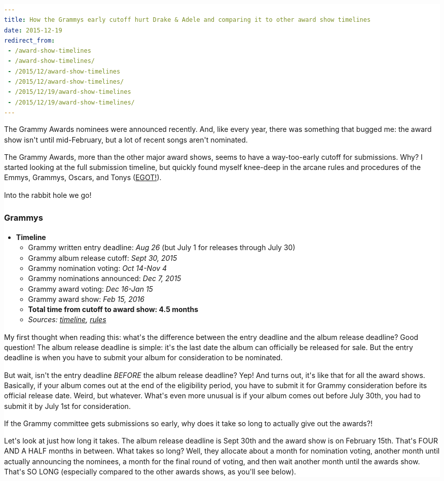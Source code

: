 ```yaml
---
title: How the Grammys early cutoff hurt Drake & Adele and comparing it to other award show timelines
date: 2015-12-19
redirect_from:
 - /award-show-timelines
 - /award-show-timelines/
 - /2015/12/award-show-timelines
 - /2015/12/award-show-timelines/
 - /2015/12/19/award-show-timelines
 - /2015/12/19/award-show-timelines/
---
```


The Grammy Awards nominees were announced recently. And, like every year, there was something that bugged me: the award show isn't until mid-February, but a lot of recent songs aren't nominated.

The Grammy Awards, more than the other major award shows, seems to have a way-too-early cutoff for submissions. Why? I started looking at the full submission timeline, but quickly found myself knee-deep in the arcane rules and procedures of the Emmys, Grammys, Oscars, and Tonys ([EGOT!](http://www.thecover3.com/2014/04/when-did-tracy-jordan-egot.html)).

Into the rabbit hole we go!

### Grammys

- **Timeline**
    - Grammy written entry deadline: *Aug 26* (but July 1 for releases through July 30)
    - Grammy album release cutoff: *Sept 30, 2015*
    - Grammy nomination voting: *Oct 14-Nov 4*
    - Grammy nominations announced: *Dec 7, 2015*
    - Grammy award voting: *Dec 16-Jan 15*
    - Grammy award show: *Feb 15, 2016*
    - **Total time from cutoff to award show: 4.5 months**
    - *Sources: [timeline](https://www.grammypro.com/awards), [rules](https://www.grammypro.com/grammy101)*

My first thought when reading this: what's the difference between the entry deadline and the album release deadline? Good question! The album release deadline is simple: it's the last date the album can officially be released for sale. But the entry deadline is when you have to submit your album for consideration to be nominated.

But wait, isn't the entry deadline *BEFORE* the album release deadline? Yep! And turns out, it's like that for all the award shows. Basically, if your album comes out at the end of the eligibility period, you have to submit it for Grammy consideration before its official release date. Weird, but whatever. What's even more unusual is if your album comes out before July 30th, you had to submit it by July 1st for consideration.

If the Grammy committee gets submissions so early, why does it take so long to actually give out the awards?!

Let's look at just how long it takes. The album release deadline is Sept 30th and the award show is on February 15th. That's FOUR AND A HALF months in between. What takes so long? Well, they allocate about a month for nomination voting, another month until actually announcing the nominees, a month for the final round of voting, and then wait another month until the awards show. That's SO LONG (especially compared to the other awards shows, as you'll see below).

